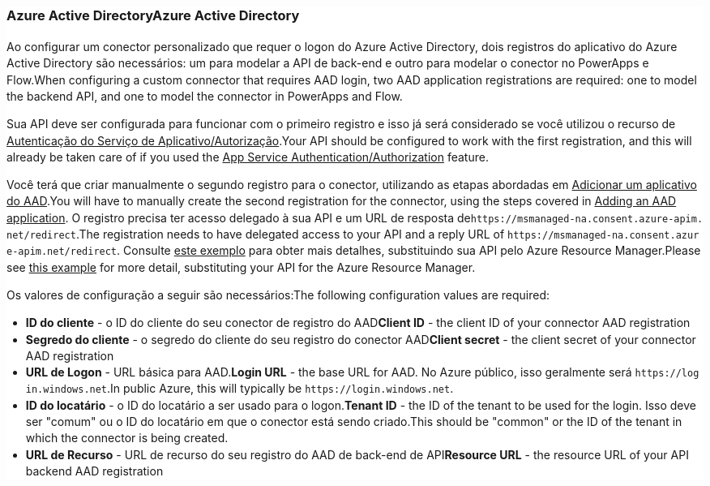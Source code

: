 ### <a name="azure-active-directory"></a><span data-ttu-id="df9b0-198">Azure Active Directory</span><span class="sxs-lookup"><span data-stu-id="df9b0-198">Azure Active Directory</span></span>
<span data-ttu-id="df9b0-199">Ao configurar um conector personalizado que requer o logon do Azure Active Directory, dois registros do aplicativo do Azure Active Directory são necessários: um para modelar a API de back-end e outro para modelar o conector no PowerApps e Flow.</span><span class="sxs-lookup"><span data-stu-id="df9b0-199">When configuring a custom connector that requires AAD login, two AAD application registrations are required: one to model the backend API, and one to model the connector in PowerApps and Flow.</span></span>

<span data-ttu-id="df9b0-200">Sua API deve ser configurada para funcionar com o primeiro registro e isso já será considerado se você utilizou o recurso de [Autenticação do Serviço de Aplicativo/Autorização](https://docs.microsoft.com/azure/app-service-mobile/app-service-mobile-how-to-configure-active-directory-authentication).</span><span class="sxs-lookup"><span data-stu-id="df9b0-200">Your API should be configured to work with the first registration, and this will already be taken care of if you used the [App Service Authentication/Authorization](https://docs.microsoft.com/azure/app-service-mobile/app-service-mobile-how-to-configure-active-directory-authentication) feature.</span></span>

<span data-ttu-id="df9b0-201">Você terá que criar manualmente o segundo registro para o conector, utilizando as etapas abordadas em [Adicionar um aplicativo do AAD](https://docs.microsoft.com/azure/active-directory/develop/active-directory-integrating-applications#adding-an-application).</span><span class="sxs-lookup"><span data-stu-id="df9b0-201">You will have to manually create the second registration for the connector, using the steps covered in [Adding an AAD application](https://docs.microsoft.com/azure/active-directory/develop/active-directory-integrating-applications#adding-an-application).</span></span> <span data-ttu-id="df9b0-202">O registro precisa ter acesso delegado à sua API e um URL de resposta de`https://msmanaged-na.consent.azure-apim.net/redirect`.</span><span class="sxs-lookup"><span data-stu-id="df9b0-202">The registration needs to have delegated access to your API and a reply URL of `https://msmanaged-na.consent.azure-apim.net/redirect`.</span></span> <span data-ttu-id="df9b0-203">Consulte [este exemplo](
https://powerapps.microsoft.com/tutorials/customapi-azure-resource-manager-tutorial/) para obter mais detalhes, substituindo sua API pelo Azure Resource Manager.</span><span class="sxs-lookup"><span data-stu-id="df9b0-203">Please see [this example](
https://powerapps.microsoft.com/tutorials/customapi-azure-resource-manager-tutorial/) for more detail, substituting your API for the Azure Resource Manager.</span></span>

<span data-ttu-id="df9b0-204">Os valores de configuração a seguir são necessários:</span><span class="sxs-lookup"><span data-stu-id="df9b0-204">The following configuration values are required:</span></span>
- <span data-ttu-id="df9b0-205">**ID do cliente** - o ID do cliente do seu conector de registro do AAD</span><span class="sxs-lookup"><span data-stu-id="df9b0-205">**Client ID** - the client ID of your connector AAD registration</span></span>
- <span data-ttu-id="df9b0-206">**Segredo do cliente** - o segredo do cliente do seu registro do conector AAD</span><span class="sxs-lookup"><span data-stu-id="df9b0-206">**Client secret** - the client secret of your connector AAD registration</span></span>
- <span data-ttu-id="df9b0-207">**URL de Logon** - URL básica para AAD.</span><span class="sxs-lookup"><span data-stu-id="df9b0-207">**Login URL** - the base URL for AAD.</span></span> <span data-ttu-id="df9b0-208">No Azure público, isso geralmente será `https://login.windows.net`.</span><span class="sxs-lookup"><span data-stu-id="df9b0-208">In public Azure, this will typically be `https://login.windows.net`.</span></span>
- <span data-ttu-id="df9b0-209">**ID do locatário** - o ID do locatário a ser usado para o logon.</span><span class="sxs-lookup"><span data-stu-id="df9b0-209">**Tenant ID** - the ID of the tenant to be used for the login.</span></span> <span data-ttu-id="df9b0-210">Isso deve ser "comum" ou o ID do locatário em que o conector está sendo criado.</span><span class="sxs-lookup"><span data-stu-id="df9b0-210">This should be "common" or the ID of the tenant in which the connector is being created.</span></span>
- <span data-ttu-id="df9b0-211">**URL de Recurso** - URL de recurso do seu registro do AAD de back-end de API</span><span class="sxs-lookup"><span data-stu-id="df9b0-211">**Resource URL** - the resource URL of your API backend AAD registration</span></span>
